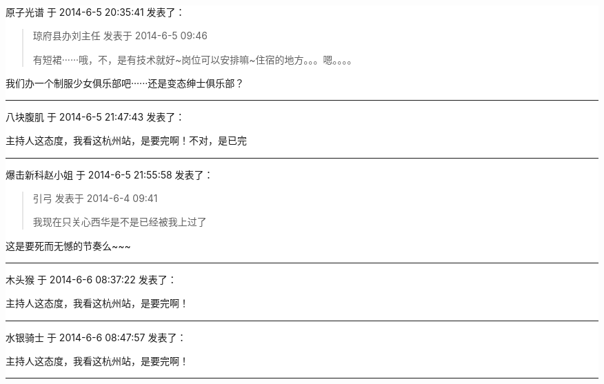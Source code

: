 原子光谱 于 2014-6-5 20:35:41 发表了：

> 琼府县办刘主任 发表于 2014-6-5 09:46
> 
> 有短裙······哦，不，是有技术就好~岗位可以安排嘛~住宿的地方。。。嗯。。。。



我们办一个制服少女俱乐部吧······还是变态绅士俱乐部？

---------

八块腹肌 于 2014-6-5 21:47:43 发表了：

主持人这态度，我看这杭州站，是要完啊！不对，是已完

---------

爆击新科赵小姐 于 2014-6-5 21:55:58 发表了：

> 引弓 发表于 2014-6-4 09:41
> 
> 我现在只关心西华是不是已经被我上过了



这是要死而无憾的节奏么~~~

---------

木头猴 于 2014-6-6 08:37:22 发表了：

主持人这态度，我看这杭州站，是要完啊！

---------

水银骑士 于 2014-6-6 08:47:57 发表了：

主持人这态度，我看这杭州站，是要完啊！

---------

